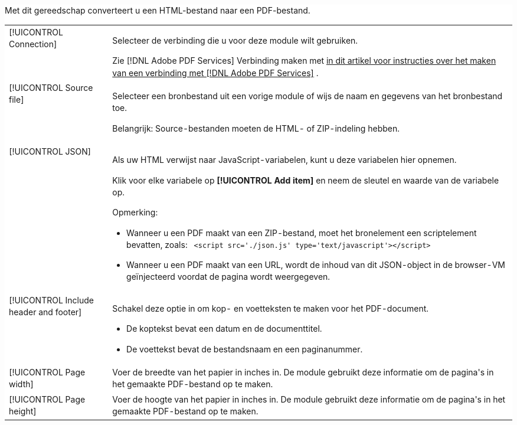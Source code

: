 Met dit gereedschap converteert u een HTML-bestand naar een PDF-bestand.

<table style="table-layout:auto"> 
 <col> 
 </col> 
 <col> 
 </col> 
 <tbody> 
  <tr> 
   <td role="rowheader">[!UICONTROL Connection]</td> 
   <td> <p>Selecteer de verbinding die u voor deze module wilt gebruiken.</p> Zie [!DNL Adobe PDF Services] Verbinding maken met <a href="#create-a-connection-to-adobe-pdf-services" class="MCXref xref" > in dit artikel voor instructies over het maken van een verbinding met [!DNL Adobe PDF Services]</a> . </td> 
  </tr> 
  <tr> 
   <td role="rowheader">[!UICONTROL Source file]</td> 
   <td> <p>Selecteer een bronbestand uit een vorige module of wijs de naam en gegevens van het bronbestand toe.</p> <p>Belangrijk: Source-bestanden moeten de HTML- of ZIP-indeling hebben. </p> </td> 
  </tr> 
  <tr> 
   <td role="rowheader">[!UICONTROL JSON]</td> 
   <td> <p>Als uw HTML verwijst naar JavaScript-variabelen, kunt u deze variabelen hier opnemen. </p> <p>Klik voor elke variabele op <strong>[!UICONTROL Add item]</strong> en neem de sleutel en waarde van de variabele op.</p> <p>Opmerking:   
     <ul> 
      <li> <p>Wanneer u een PDF maakt van een ZIP-bestand, moet het bronelement een scriptelement bevatten, zoals: <code> &lt;script src='./json.js' type='text/javascript'&gt;&lt;/script&gt;</code> </p> </li> 
      <li> <p>Wanneer u een PDF maakt van een URL, wordt de inhoud van dit JSON-object in de browser-VM geïnjecteerd voordat de pagina wordt weergegeven. </p> </li> 
     </ul> </p> </td> 
  </tr> 
  <tr> 
   <td role="rowheader">[!UICONTROL Include header and footer]</td> 
   <td> <p>Schakel deze optie in om kop- en voetteksten te maken voor het PDF-document.</p> 
    <ul> 
     <li> <p>De koptekst bevat een datum en de documenttitel.</p> </li> 
     <li> <p>De voettekst bevat de bestandsnaam en een paginanummer.</p> </li> 
    </ul> </td> 
  </tr> 
  <tr> 
   <td role="rowheader">[!UICONTROL Page width]</td> 
   <td>Voer de breedte van het papier in inches in. De module gebruikt deze informatie om de pagina's in het gemaakte PDF-bestand op te maken.</td> 
  </tr> 
  <tr> 
   <td role="rowheader">[!UICONTROL Page height]</td> 
   <td>Voer de hoogte van het papier in inches in. De module gebruikt deze informatie om de pagina's in het gemaakte PDF-bestand op te maken.</td> 
  </tr> 
 </tbody> 
</table>
